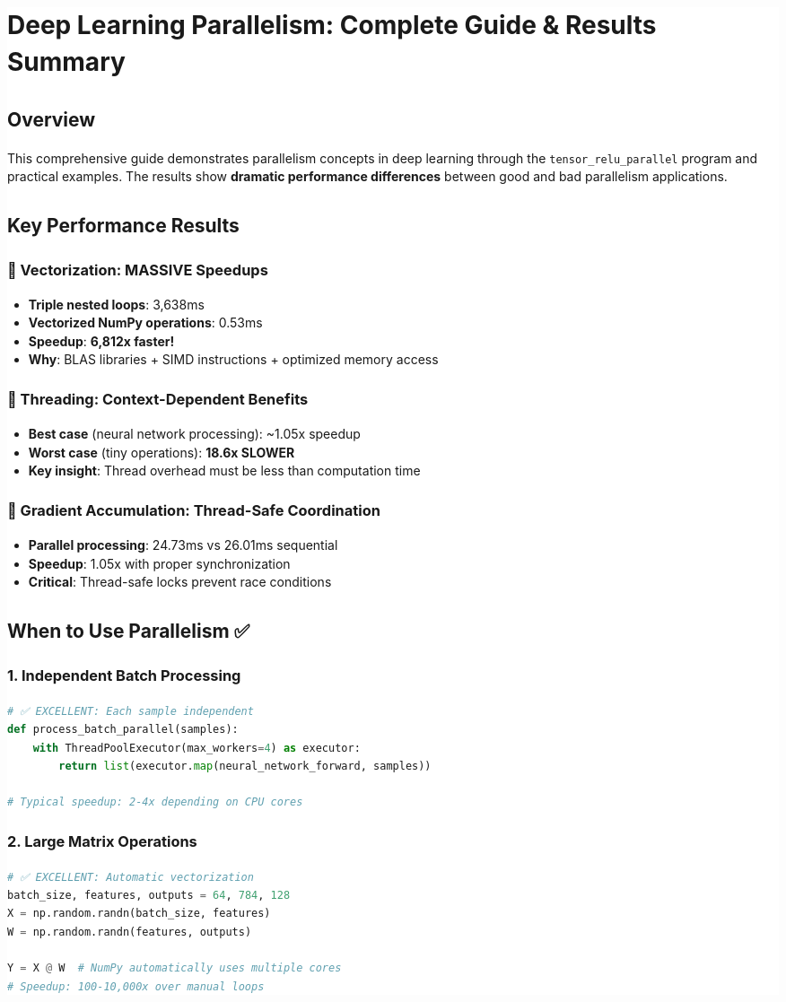# Deep Learning Parallelism: Complete Guide & Results Summary

## Overview

This comprehensive guide demonstrates parallelism concepts in deep learning through the `tensor_relu_parallel` program and practical examples. The results show **dramatic performance differences** between good and bad parallelism applications.

## Key Performance Results

### 🚀 Vectorization: MASSIVE Speedups

- **Triple nested loops**: 3,638ms
- **Vectorized NumPy operations**: 0.53ms
- **Speedup**: **6,812x faster!**
- **Why**: BLAS libraries + SIMD instructions + optimized memory access

### 🧵 Threading: Context-Dependent Benefits

- **Best case** (neural network processing): ~1.05x speedup
- **Worst case** (tiny operations): **18.6x SLOWER**
- **Key insight**: Thread overhead must be less than computation time

### 🔄 Gradient Accumulation: Thread-Safe Coordination

- **Parallel processing**: 24.73ms vs 26.01ms sequential
- **Speedup**: 1.05x with proper synchronization
- **Critical**: Thread-safe locks prevent race conditions

## When to Use Parallelism ✅

### 1. Independent Batch Processing

```python
# ✅ EXCELLENT: Each sample independent
def process_batch_parallel(samples):
    with ThreadPoolExecutor(max_workers=4) as executor:
        return list(executor.map(neural_network_forward, samples))

# Typical speedup: 2-4x depending on CPU cores
```

### 2. Large Matrix Operations

```python
# ✅ EXCELLENT: Automatic vectorization
batch_size, features, outputs = 64, 784, 128
X = np.random.randn(batch_size, features)
W = np.random.randn(features, outputs)

Y = X @ W  # NumPy automatically uses multiple cores
# Speedup: 100-10,000x over manual loops
```
